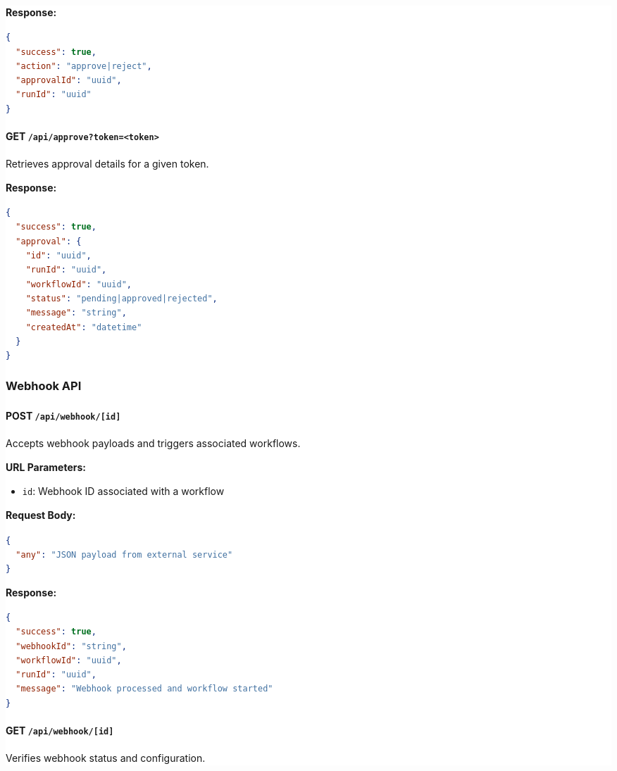 **Response:**
```json
{
  "success": true,
  "action": "approve|reject",
  "approvalId": "uuid",
  "runId": "uuid"
}
```

#### GET `/api/approve?token=<token>`
Retrieves approval details for a given token.

**Response:**
```json
{
  "success": true,
  "approval": {
    "id": "uuid",
    "runId": "uuid",
    "workflowId": "uuid",
    "status": "pending|approved|rejected",
    "message": "string",
    "createdAt": "datetime"
  }
}
```

### Webhook API

#### POST `/api/webhook/[id]`
Accepts webhook payloads and triggers associated workflows.

**URL Parameters:**
- `id`: Webhook ID associated with a workflow

**Request Body:**
```json
{
  "any": "JSON payload from external service"
}
```

**Response:**
```json
{
  "success": true,
  "webhookId": "string",
  "workflowId": "uuid",
  "runId": "uuid",
  "message": "Webhook processed and workflow started"
}
```

#### GET `/api/webhook/[id]`
Verifies webhook status and configuration.
